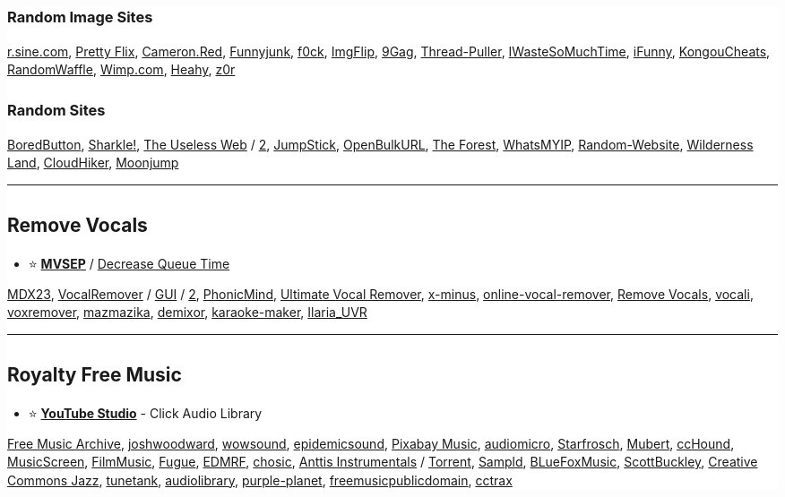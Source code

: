 ### Random Image Sites

[r.sine.com](https://r.sine.com/index), [Pretty Flix](https://cvines528.github.io/Pretty-Flix/), [Cameron.Red](https://cameron.red/imgur/), [Funnyjunk](https://funnyjunk.com/), [f0ck](https://f0ck.me/), [ImgFlip](https://imgflip.com/), [9Gag](https://9gag.com/), [Thread-Puller](https://thread-puller.party/), [IWasteSoMuchTime](https://www.iwastesomuchtime.com/), [iFunny](https://ifunny.co/), [KongouCheats](https://kongoucheats.com/), [RandomWaffle](https://randomwaffle.gbs.fm/), [Wimp.com](https://www.wimp.com/), [Heahy](https://www.heahy.com/), [z0r](https://z0r.de/)

### Random Sites

[BoredButton](https://www.boredbutton.com/), [Sharkle!](https://sharkle.com/), [The Useless Web](https://theuselessweb.com/) / [2](https://theuselessweb.site/), [JumpStick](https://jumpstick.app/), [OpenBulkURL](https://openbulkurl.com/random/), [The Forest](https://theforest.link/), [WhatsMYIP](http://random.whatsmyip.org/), [Random-Website](https://random-website.com/), [Wilderness Land](https://wilderness.land/), [CloudHiker](https://cloudhiker.net/), [Moonjump](https://moonjump.app/)

***

## Remove Vocals

* ⭐ **[MVSEP](https://mvsep.com/)** / [Decrease Queue Time](https://pastebin.com/U9kTDigG)

[MDX23](https://colab.research.google.com/github/jarredou/MVSEP-MDX23-Colab_v2/blob/v2.4/MVSep-MDX23-Colab.ipynb), [VocalRemover](https://vocalremover.org/) / [GUI](https://github.com/Anjok07/ultimatevocalremovergui) / [2](https://github.com/Anjok07/ultimatevocalremovergui/tree/v5-beta-cml), [PhonicMind](https://phonicmind.com/), [Ultimate Vocal Remover](https://colab.research.google.com/github/NaJeongMo/Colaboratory-Notebook-for-Ultimate-Vocal-Remover/blob/main/Vocal%20Remover%205_arch.ipynb), [x-minus](https://x-minus.pro/ai), [online-vocal-remover](https://www.notta.ai/en/tools/online-vocal-remover), [Remove Vocals](https://www.remove-vocals.com/), [vocali](https://vocali.se/en), [voxremover](https://voxremover.com/), [mazmazika](https://www.mazmazika.com/), [demixor](https://demixor.com/), [karaoke-maker](https://humtools.com/karaoke-maker/), [Ilaria_UVR](https://huggingface.co/spaces/TheStinger/Ilaria_UVR)

***

## Royalty Free Music

* ⭐ **[YouTube Studio](https://studio.youtube.com/)** - Click Audio Library

[Free Music Archive](https://freemusicarchive.org/), [joshwoodward](https://www.joshwoodward.com/), [wowsound](https://wowsound.com/), [epidemicsound](https://www.epidemicsound.com/), [Pixabay Music](https://pixabay.com/music/), [audiomicro](https://www.audiomicro.com/), [Starfrosch](https://starfrosch.com/), [Mubert](https://mubert.com/), [ccHound](https://cchound.com/), [MusicScreen](https://www.musicscreen.org/), [FilmMusic](https://filmmusic.io/), [Fugue](https://icons8.com/music), [EDMRF](https://edmroyaltyfree.net/), [chosic](https://www.chosic.com/free-music/all/), [Anttis Instrumentals](https://www.gamedev.net/news/2000-instrumental-pieces-released-by-anttis-instrumentals-r1135/) / [Torrent](https://drive.google.com/open?id=0ByvAPNATAYsBR0FUczYzWHk3NEU), [Sampld](https://open.sampld.app/), [BLueFoxMusic](https://bluefoxmusic.com/), [ScottBuckley](https://www.scottbuckley.com.au/library/), [Creative Commons Jazz](https://jazz.mixremix.cc/), [tunetank](https://tunetank.com/), [audiolibrary](https://www.audiolibrary.com.co/), [purple-planet](https://www.purple-planet.com/), [freemusicpublicdomain](https://www.freemusicpublicdomain.com/), [cctrax](https://cctrax.com/)
